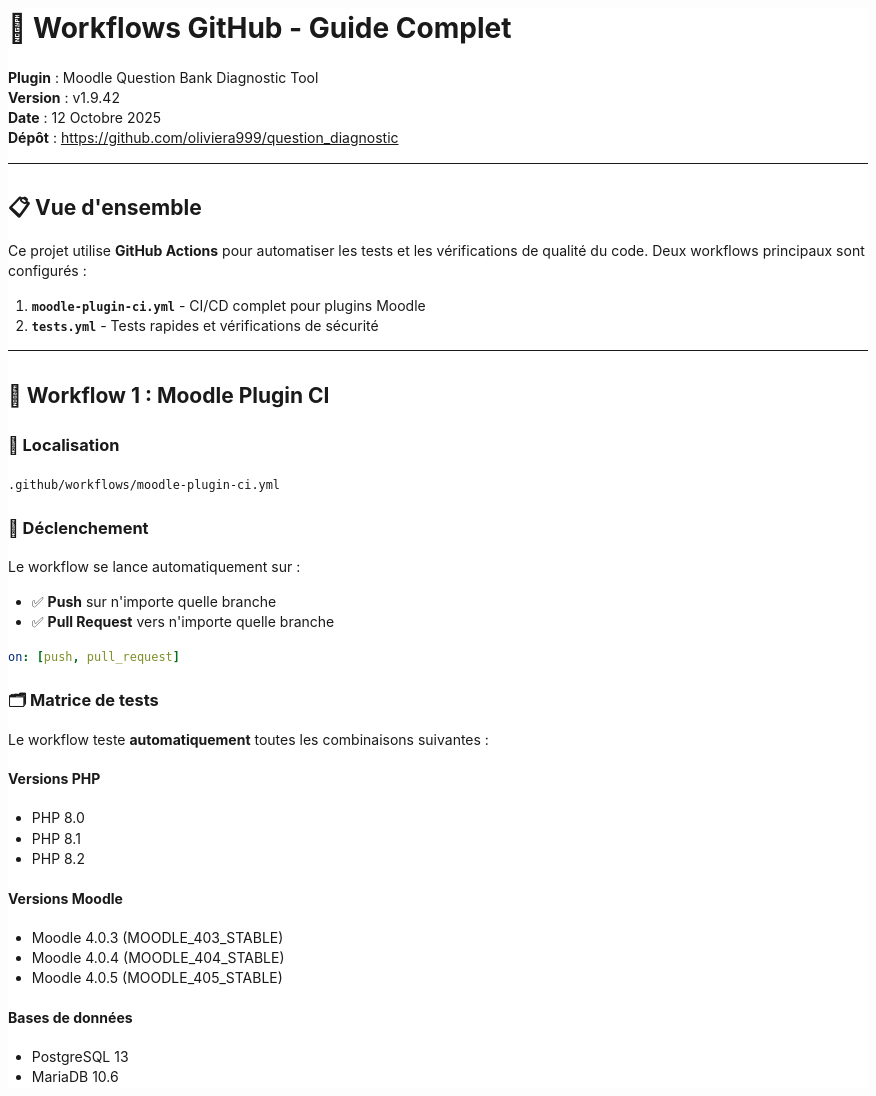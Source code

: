 # 🔄 Workflows GitHub - Guide Complet

**Plugin** : Moodle Question Bank Diagnostic Tool  
**Version** : v1.9.42  
**Date** : 12 Octobre 2025  
**Dépôt** : https://github.com/oliviera999/question_diagnostic

---

## 📋 Vue d'ensemble

Ce projet utilise **GitHub Actions** pour automatiser les tests et les vérifications de qualité du code. Deux workflows principaux sont configurés :

1. **`moodle-plugin-ci.yml`** - CI/CD complet pour plugins Moodle
2. **`tests.yml`** - Tests rapides et vérifications de sécurité

---

## 🎯 Workflow 1 : Moodle Plugin CI

### 📍 Localisation
`.github/workflows/moodle-plugin-ci.yml`

### 🚀 Déclenchement

Le workflow se lance automatiquement sur :
- ✅ **Push** sur n'importe quelle branche
- ✅ **Pull Request** vers n'importe quelle branche

```yaml
on: [push, pull_request]
```

### 🗂️ Matrice de tests

Le workflow teste **automatiquement** toutes les combinaisons suivantes :

#### Versions PHP
- PHP 8.0
- PHP 8.1
- PHP 8.2

#### Versions Moodle
- Moodle 4.0.3 (MOODLE_403_STABLE)
- Moodle 4.0.4 (MOODLE_404_STABLE)
- Moodle 4.0.5 (MOODLE_405_STABLE)

#### Bases de données
- PostgreSQL 13
- MariaDB 10.6
